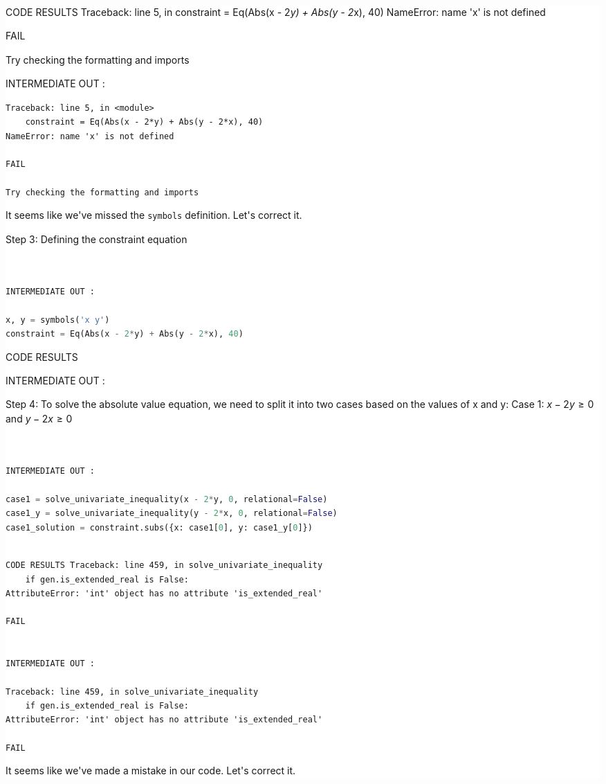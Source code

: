 CODE RESULTS Traceback: line 5, in <module>
    constraint = Eq(Abs(x - 2*y) + Abs(y - 2*x), 40)
NameError: name 'x' is not defined

FAIL

Try checking the formatting and imports

INTERMEDIATE OUT :
```output
Traceback: line 5, in <module>
    constraint = Eq(Abs(x - 2*y) + Abs(y - 2*x), 40)
NameError: name 'x' is not defined

FAIL

Try checking the formatting and imports
```
It seems like we've missed the `symbols` definition. Let's correct it.

Step 3: Defining the constraint equation
```python


INTERMEDIATE OUT :

x, y = symbols('x y')
constraint = Eq(Abs(x - 2*y) + Abs(y - 2*x), 40)
```

CODE RESULTS 

INTERMEDIATE OUT :
```output

```

Step 4: To solve the absolute value equation, we need to split it into two cases based on the values of x and y:
Case 1: $x - 2y \ge 0$ and $y - 2x \ge 0$
```python


INTERMEDIATE OUT :

case1 = solve_univariate_inequality(x - 2*y, 0, relational=False)
case1_y = solve_univariate_inequality(y - 2*x, 0, relational=False)
case1_solution = constraint.subs({x: case1[0], y: case1_y[0]})
```
```output

CODE RESULTS Traceback: line 459, in solve_univariate_inequality
    if gen.is_extended_real is False:
AttributeError: 'int' object has no attribute 'is_extended_real'

FAIL


INTERMEDIATE OUT :

Traceback: line 459, in solve_univariate_inequality
    if gen.is_extended_real is False:
AttributeError: 'int' object has no attribute 'is_extended_real'

FAIL

```
It seems like we've made a mistake in our code. Let's correct it.
